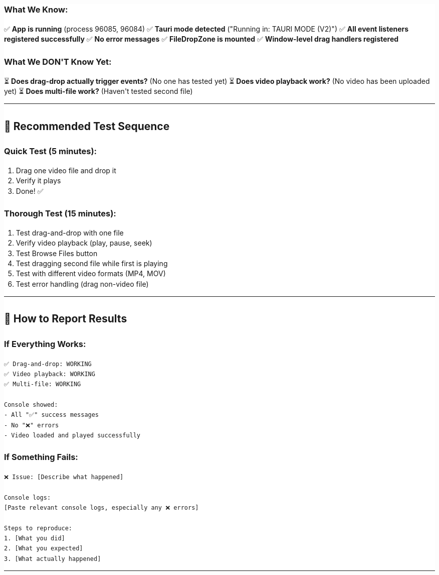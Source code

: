 ### What We Know:
✅ **App is running** (process 96085, 96084)
✅ **Tauri mode detected** ("Running in: TAURI MODE (V2)")
✅ **All event listeners registered successfully**
✅ **No error messages**
✅ **FileDropZone is mounted**
✅ **Window-level drag handlers registered**

### What We DON'T Know Yet:
⏳ **Does drag-drop actually trigger events?** (No one has tested yet)
⏳ **Does video playback work?** (No video has been uploaded yet)
⏳ **Does multi-file work?** (Haven't tested second file)

---

## 🎯 Recommended Test Sequence

### Quick Test (5 minutes):
1. Drag one video file and drop it
2. Verify it plays
3. Done! ✅

### Thorough Test (15 minutes):
1. Test drag-and-drop with one file
2. Verify video playback (play, pause, seek)
3. Test Browse Files button
4. Test dragging second file while first is playing
5. Test with different video formats (MP4, MOV)
6. Test error handling (drag non-video file)

---

## 📝 How to Report Results

### If Everything Works:
```
✅ Drag-and-drop: WORKING
✅ Video playback: WORKING
✅ Multi-file: WORKING

Console showed:
- All "✅" success messages
- No "❌" errors
- Video loaded and played successfully
```

### If Something Fails:
```
❌ Issue: [Describe what happened]

Console logs:
[Paste relevant console logs, especially any ❌ errors]

Steps to reproduce:
1. [What you did]
2. [What you expected]
3. [What actually happened]
```

---